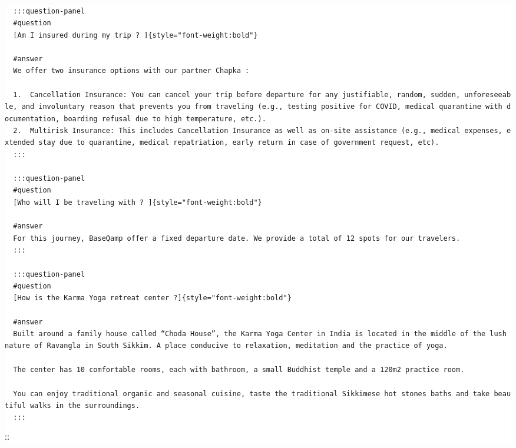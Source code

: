       :::question-panel
      #question
      [Am I insured during my trip ? ]{style="font-weight:bold"}
      
      #answer
      We offer two insurance options with our partner Chapka :
      
      1.  Cancellation Insurance: You can cancel your trip before departure for any justifiable, random, sudden, unforeseeable, and involuntary reason that prevents you from traveling (e.g., testing positive for COVID, medical quarantine with documentation, boarding refusal due to high temperature, etc.).
      2.  Multirisk Insurance: This includes Cancellation Insurance as well as on-site assistance (e.g., medical expenses, extended stay due to quarantine, medical repatriation, early return in case of government request, etc).
      :::

      :::question-panel
      #question
      [Who will I be traveling with ? ]{style="font-weight:bold"}
      
      #answer
      For this journey, BaseQamp offer a fixed departure date. We provide a total of 12 spots for our travelers.
      :::

      :::question-panel
      #question
      [How is the Karma Yoga retreat center ?]{style="font-weight:bold"}
      
      #answer
      Built around a family house called “Choda House”, the Karma Yoga Center in India is located in the middle of the lush nature of Ravangla in South Sikkim. A place conducive to relaxation, meditation and the practice of yoga.
      
      The center has 10 comfortable rooms, each with bathroom, a small Buddhist temple and a 120m2 practice room.
      
      You can enjoy traditional organic and seasonal cuisine, taste the traditional Sikkimese hot stones baths and take beautiful walks in the surroundings.
      :::
::
